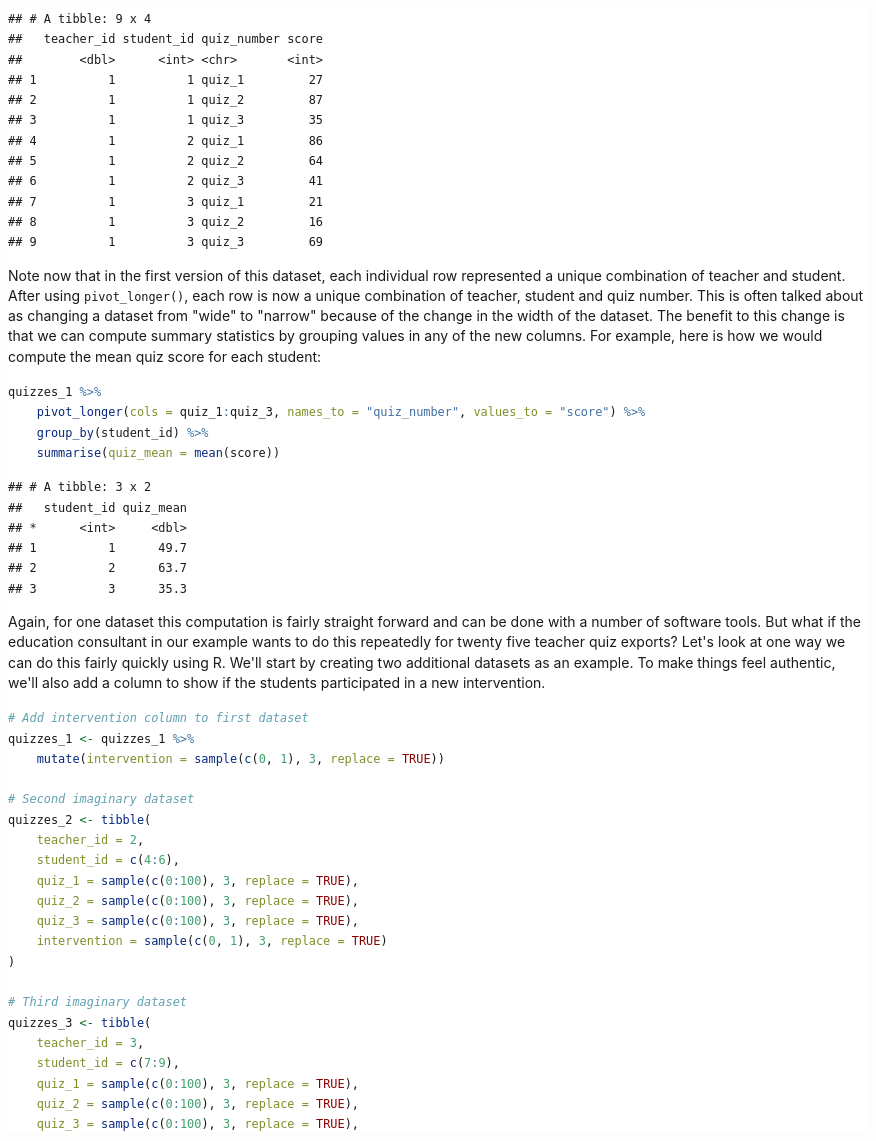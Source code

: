 ```
## # A tibble: 9 x 4
##   teacher_id student_id quiz_number score
##        <dbl>      <int> <chr>       <int>
## 1          1          1 quiz_1         27
## 2          1          1 quiz_2         87
## 3          1          1 quiz_3         35
## 4          1          2 quiz_1         86
## 5          1          2 quiz_2         64
## 6          1          2 quiz_3         41
## 7          1          3 quiz_1         21
## 8          1          3 quiz_2         16
## 9          1          3 quiz_3         69
```

Note now that in the first version of this dataset, each individual row represented a unique combination of teacher and student. After using `pivot_longer()`, each row is now a unique combination of teacher, student and quiz number. This is often talked about as changing a dataset from "wide" to "narrow" because of the change in the width of the dataset. The benefit to this change is that we can compute summary statistics by grouping values in any of the new columns. For example, here is how we would compute the mean quiz score for each student:


```r
quizzes_1 %>% 
    pivot_longer(cols = quiz_1:quiz_3, names_to = "quiz_number", values_to = "score") %>%
    group_by(student_id) %>% 
    summarise(quiz_mean = mean(score))
```

```
## # A tibble: 3 x 2
##   student_id quiz_mean
## *      <int>     <dbl>
## 1          1      49.7
## 2          2      63.7
## 3          3      35.3
```

Again, for one dataset this computation is fairly straight forward and can be done with a number of software tools. But what if the education consultant in our example wants to do this repeatedly for twenty five teacher quiz exports? Let's look at one way we can do this fairly quickly using R. We'll start by creating two additional datasets as an example. To make things feel authentic, we'll also add a column to show if the students participated in a new intervention. 


```r
# Add intervention column to first dataset 
quizzes_1 <- quizzes_1 %>% 
    mutate(intervention = sample(c(0, 1), 3, replace = TRUE))

# Second imaginary dataset
quizzes_2 <- tibble(
    teacher_id = 2, 
    student_id = c(4:6), 
    quiz_1 = sample(c(0:100), 3, replace = TRUE), 
    quiz_2 = sample(c(0:100), 3, replace = TRUE), 
    quiz_3 = sample(c(0:100), 3, replace = TRUE), 
    intervention = sample(c(0, 1), 3, replace = TRUE)
)

# Third imaginary dataset
quizzes_3 <- tibble(
    teacher_id = 3, 
    student_id = c(7:9), 
    quiz_1 = sample(c(0:100), 3, replace = TRUE), 
    quiz_2 = sample(c(0:100), 3, replace = TRUE), 
    quiz_3 = sample(c(0:100), 3, replace = TRUE), 
```